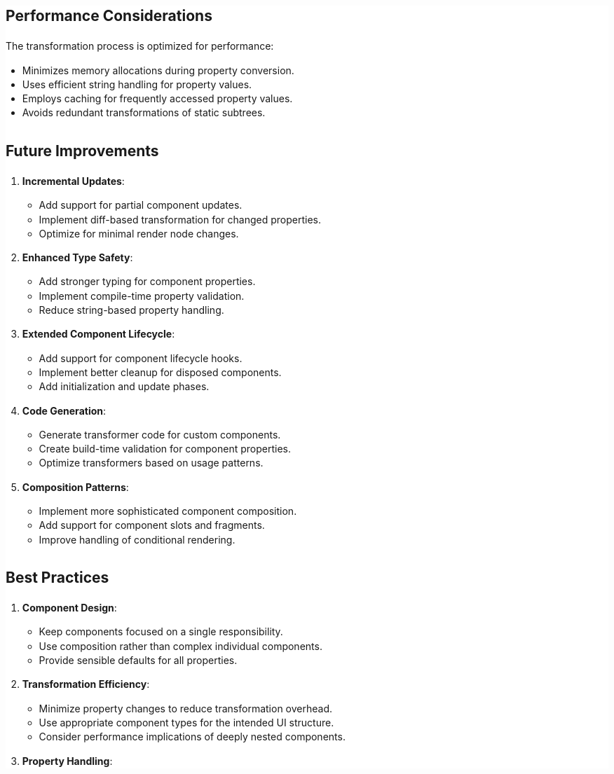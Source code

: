 ## Performance Considerations

The transformation process is optimized for performance:

- Minimizes memory allocations during property conversion.
- Uses efficient string handling for property values.
- Employs caching for frequently accessed property values.
- Avoids redundant transformations of static subtrees.

## Future Improvements

1. **Incremental Updates**:

   - Add support for partial component updates.
   - Implement diff-based transformation for changed properties.
   - Optimize for minimal render node changes.

2. **Enhanced Type Safety**:

   - Add stronger typing for component properties.
   - Implement compile-time property validation.
   - Reduce string-based property handling.

3. **Extended Component Lifecycle**:

   - Add support for component lifecycle hooks.
   - Implement better cleanup for disposed components.
   - Add initialization and update phases.

4. **Code Generation**:

   - Generate transformer code for custom components.
   - Create build-time validation for component properties.
   - Optimize transformers based on usage patterns.

5. **Composition Patterns**:
   - Implement more sophisticated component composition.
   - Add support for component slots and fragments.
   - Improve handling of conditional rendering.

## Best Practices

1. **Component Design**:

   - Keep components focused on a single responsibility.
   - Use composition rather than complex individual components.
   - Provide sensible defaults for all properties.

2. **Transformation Efficiency**:

   - Minimize property changes to reduce transformation overhead.
   - Use appropriate component types for the intended UI structure.
   - Consider performance implications of deeply nested components.

3. **Property Handling**:
